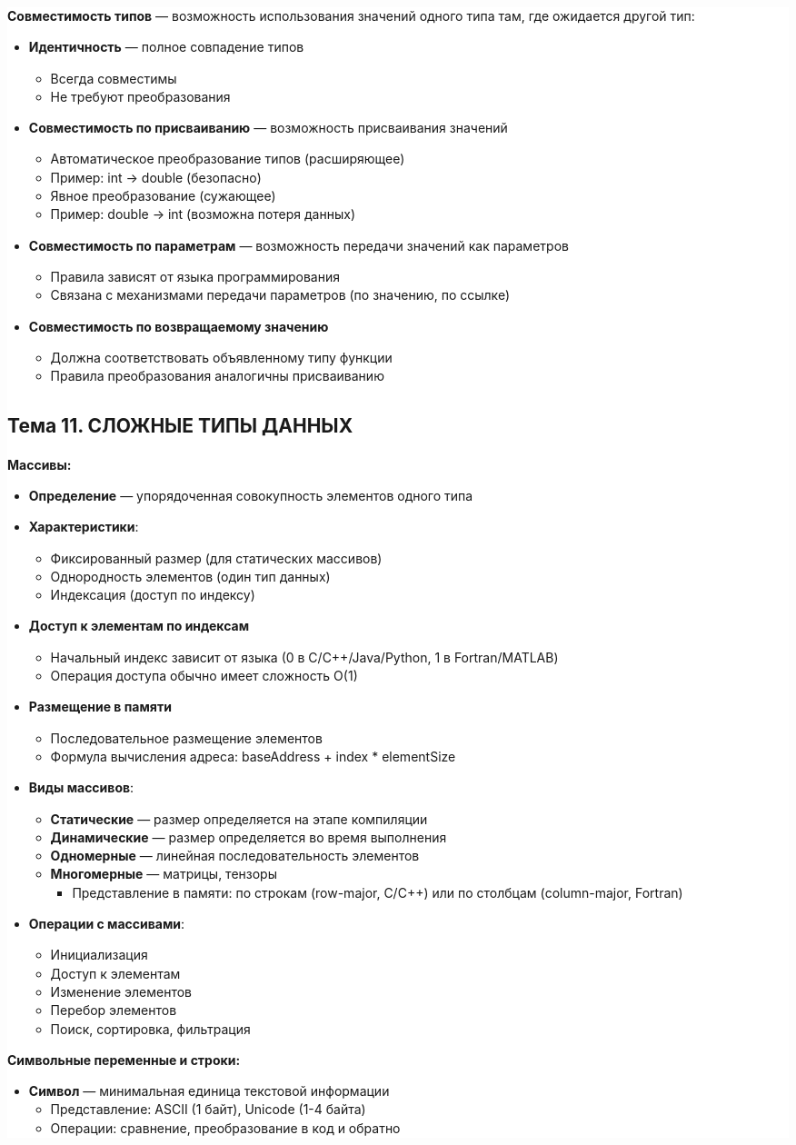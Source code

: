 **Совместимость типов** — возможность использования значений одного типа там, где ожидается другой тип:
- **Идентичность** — полное совпадение типов
  - Всегда совместимы
  - Не требуют преобразования

- **Совместимость по присваиванию** — возможность присваивания значений
  - Автоматическое преобразование типов (расширяющее)
  - Пример: int → double (безопасно)
  - Явное преобразование (сужающее)
  - Пример: double → int (возможна потеря данных)

- **Совместимость по параметрам** — возможность передачи значений как параметров
  - Правила зависят от языка программирования
  - Связана с механизмами передачи параметров (по значению, по ссылке)

- **Совместимость по возвращаемому значению**
  - Должна соответствовать объявленному типу функции
  - Правила преобразования аналогичны присваиванию

## Тема 11. СЛОЖНЫЕ ТИПЫ ДАННЫХ

**Массивы:**
- **Определение** — упорядоченная совокупность элементов одного типа
- **Характеристики**:
  - Фиксированный размер (для статических массивов)
  - Однородность элементов (один тип данных)
  - Индексация (доступ по индексу)

- **Доступ к элементам по индексам**
  - Начальный индекс зависит от языка (0 в C/C++/Java/Python, 1 в Fortran/MATLAB)
  - Операция доступа обычно имеет сложность O(1)

- **Размещение в памяти**
  - Последовательное размещение элементов
  - Формула вычисления адреса: baseAddress + index * elementSize

- **Виды массивов**:
  - **Статические** — размер определяется на этапе компиляции
  - **Динамические** — размер определяется во время выполнения
  - **Одномерные** — линейная последовательность элементов
  - **Многомерные** — матрицы, тензоры
    - Представление в памяти: по строкам (row-major, C/C++) или по столбцам (column-major, Fortran)

- **Операции с массивами**:
  - Инициализация
  - Доступ к элементам
  - Изменение элементов
  - Перебор элементов
  - Поиск, сортировка, фильтрация

**Символьные переменные и строки:**
- **Символ** — минимальная единица текстовой информации
  - Представление: ASCII (1 байт), Unicode (1-4 байта)
  - Операции: сравнение, преобразование в код и обратно
